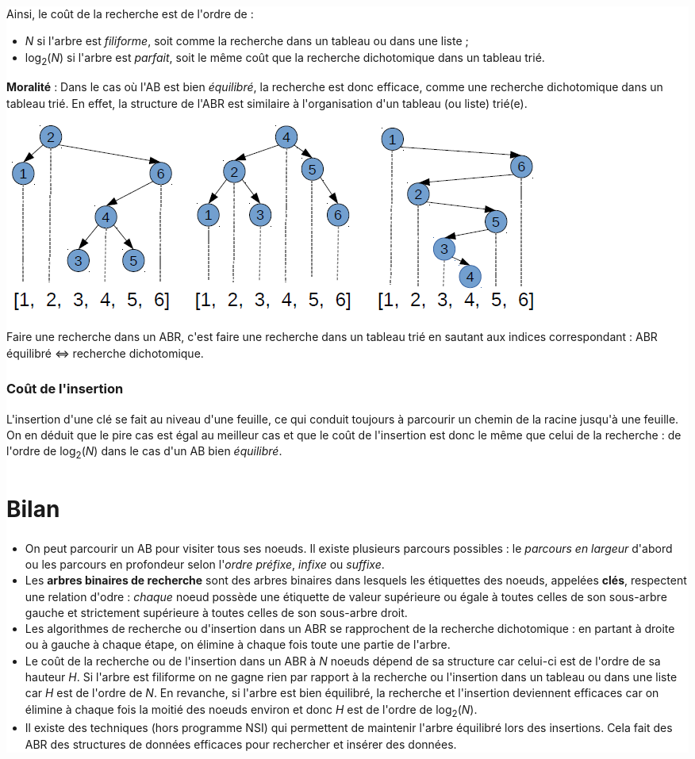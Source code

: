 

Ainsi, le coût de la recherche est de l'ordre de :
- $N$ si l'arbre est *filiforme*, soit comme la recherche dans un tableau ou dans une liste ;
- $\log_2(N)$ si l'arbre est *parfait*, soit le même coût que la recherche dichotomique dans un tableau trié.

**Moralité** : Dans le cas où l'AB est bien *équilibré*, la recherche est donc efficace, comme une recherche dichotomique dans un tableau trié. En effet, la structure de l'ABR est similaire à l'organisation d'un tableau (ou liste) trié(e).

![parallèle entre recherche dans un ABR et recherche dichotomique](data/abr_dicho.png)

Faire une recherche dans un ABR, c'est faire une recherche dans un tableau trié en sautant aux indices correspondant : ABR équilibré <=> recherche dichotomique.

### Coût de l'insertion

L'insertion d'une clé se fait au niveau d'une feuille, ce qui conduit toujours à parcourir un chemin de la racine jusqu'à une feuille. On en déduit que le pire cas est égal au meilleur cas et que le coût de l'insertion est donc le même que celui de la recherche : de l'ordre de $\log_2(N)$ dans le cas d'un AB bien *équilibré*.

# Bilan

- On peut parcourir un AB pour visiter tous ses noeuds. Il existe plusieurs parcours possibles : le *parcours en largeur* d'abord ou les parcours en profondeur selon l'*ordre préfixe*, *infixe* ou *suffixe*.
- Les **arbres binaires de recherche** sont des arbres binaires dans lesquels les étiquettes des noeuds, appelées **clés**, respectent une relation d'odre : *chaque* noeud possède une étiquette de valeur supérieure ou égale à toutes celles de son sous-arbre gauche et strictement supérieure à toutes celles de son sous-arbre droit. 
- Les algorithmes de recherche ou d'insertion dans un ABR se rapprochent de la recherche dichotomique : en partant à droite ou à gauche à chaque étape, on élimine à chaque fois toute une partie de l'arbre.
- Le coût de la recherche ou de l'insertion dans un ABR à $N$ noeuds dépend de sa structure car celui-ci est de l'ordre de sa hauteur $H$. Si l'arbre est filiforme on ne gagne rien par rapport à la recherche ou l'insertion dans un tableau ou dans une liste car $H$ est de l'ordre de $N$. En revanche, si l'arbre est bien équilibré, la recherche et l'insertion deviennent efficaces car on élimine à chaque fois la moitié des noeuds environ et donc $H$ est de l'ordre de $\log_2(N)$.
- Il existe des techniques (hors programme NSI) qui permettent de maintenir l'arbre équilibré lors des insertions. Cela fait des ABR des structures de données efficaces pour rechercher et insérer des données.
